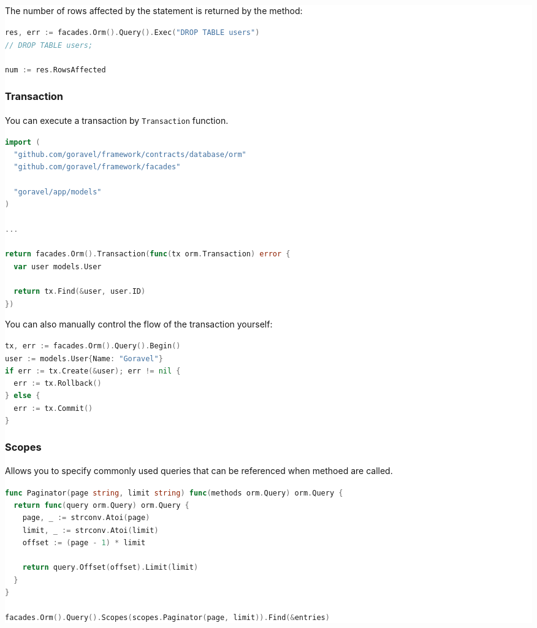 The number of rows affected by the statement is returned by the method:

```go
res, err := facades.Orm().Query().Exec("DROP TABLE users")
// DROP TABLE users;

num := res.RowsAffected
```

### Transaction

You can execute a transaction by `Transaction` function.

```go
import (
  "github.com/goravel/framework/contracts/database/orm"
  "github.com/goravel/framework/facades"

  "goravel/app/models"
)

...

return facades.Orm().Transaction(func(tx orm.Transaction) error {
  var user models.User

  return tx.Find(&user, user.ID)
})
```

You can also manually control the flow of the transaction yourself:

```go
tx, err := facades.Orm().Query().Begin()
user := models.User{Name: "Goravel"}
if err := tx.Create(&user); err != nil {
  err := tx.Rollback()
} else {
  err := tx.Commit()
}
```

### Scopes

Allows you to specify commonly used queries that can be referenced when methoed are called.

```go
func Paginator(page string, limit string) func(methods orm.Query) orm.Query {
  return func(query orm.Query) orm.Query {
    page, _ := strconv.Atoi(page)
    limit, _ := strconv.Atoi(limit)
    offset := (page - 1) * limit

    return query.Offset(offset).Limit(limit)
  }
}

facades.Orm().Query().Scopes(scopes.Paginator(page, limit)).Find(&entries)
```
